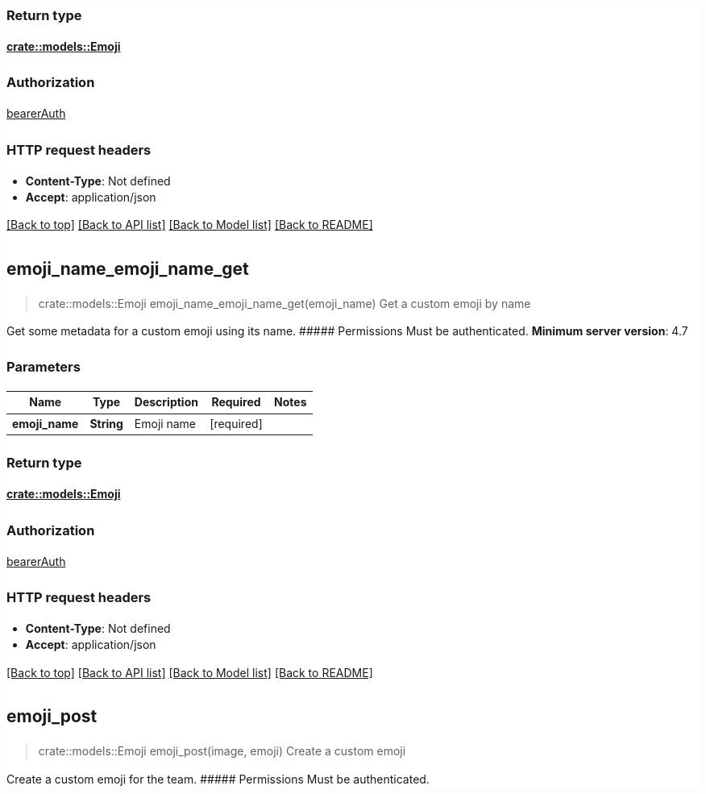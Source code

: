 ### Return type

[**crate::models::Emoji**](Emoji.md)

### Authorization

[bearerAuth](../README.md#bearerAuth)

### HTTP request headers

- **Content-Type**: Not defined
- **Accept**: application/json

[[Back to top]](#) [[Back to API list]](../README.md#documentation-for-api-endpoints) [[Back to Model list]](../README.md#documentation-for-models) [[Back to README]](../README.md)


## emoji_name_emoji_name_get

> crate::models::Emoji emoji_name_emoji_name_get(emoji_name)
Get a custom emoji by name

Get some metadata for a custom emoji using its name. ##### Permissions Must be authenticated.  __Minimum server version__: 4.7 

### Parameters


Name | Type | Description  | Required | Notes
------------- | ------------- | ------------- | ------------- | -------------
**emoji_name** | **String** | Emoji name | [required] |

### Return type

[**crate::models::Emoji**](Emoji.md)

### Authorization

[bearerAuth](../README.md#bearerAuth)

### HTTP request headers

- **Content-Type**: Not defined
- **Accept**: application/json

[[Back to top]](#) [[Back to API list]](../README.md#documentation-for-api-endpoints) [[Back to Model list]](../README.md#documentation-for-models) [[Back to README]](../README.md)


## emoji_post

> crate::models::Emoji emoji_post(image, emoji)
Create a custom emoji

Create a custom emoji for the team. ##### Permissions Must be authenticated. 
